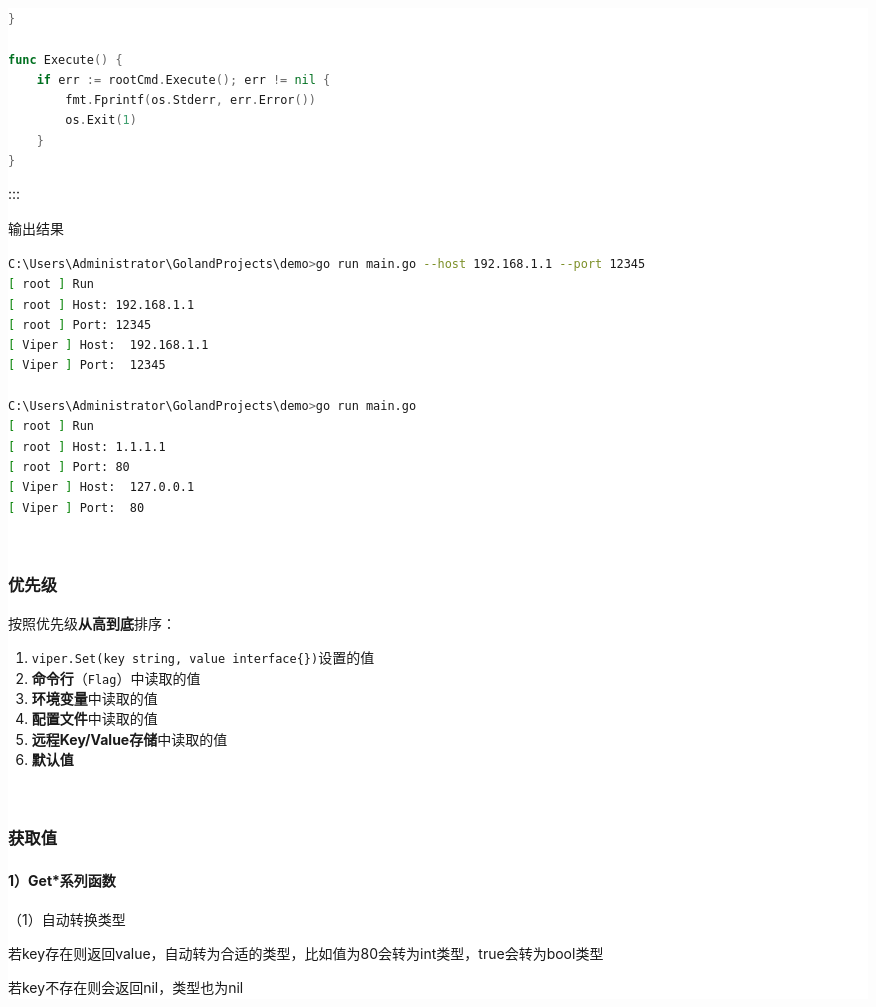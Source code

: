```go
}

func Execute() {
	if err := rootCmd.Execute(); err != nil {
		fmt.Fprintf(os.Stderr, err.Error())
		os.Exit(1)
	}
}
```

:::

输出结果

```bash
C:\Users\Administrator\GolandProjects\demo>go run main.go --host 192.168.1.1 --port 12345
[ root ] Run
[ root ] Host: 192.168.1.1  
[ root ] Port: 12345        
[ Viper ] Host:  192.168.1.1
[ Viper ] Port:  12345

C:\Users\Administrator\GolandProjects\demo>go run main.go                   
[ root ] Run
[ root ] Host: 1.1.1.1
[ root ] Port: 80
[ Viper ] Host:  127.0.0.1
[ Viper ] Port:  80
```

<br />

### 优先级

按照优先级**从高到底**排序：

1. `viper.Set(key string, value interface{})`设置的值
2. **命令行**（`Flag`）中读取的值
3. **环境变量**中读取的值
4. **配置文件**中读取的值
5. **远程Key/Value存储**中读取的值
6. **默认值**

<br />

### 获取值

#### 1）Get*系列函数

（1）自动转换类型

若key存在则返回value，自动转为合适的类型，比如值为80会转为int类型，true会转为bool类型

若key不存在则会返回nil，类型也为nil
